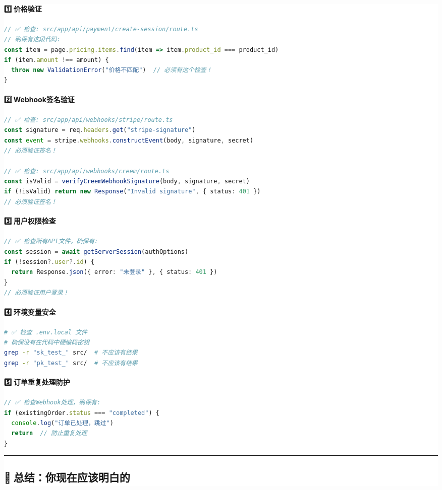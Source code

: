 #### 1️⃣ **价格验证**
```typescript
// ✅ 检查: src/app/api/payment/create-session/route.ts
// 确保有这段代码:
const item = page.pricing.items.find(item => item.product_id === product_id)
if (item.amount !== amount) {
  throw new ValidationError("价格不匹配")  // 必须有这个检查！
}
```

#### 2️⃣ **Webhook签名验证**
```typescript
// ✅ 检查: src/app/api/webhooks/stripe/route.ts
const signature = req.headers.get("stripe-signature")
const event = stripe.webhooks.constructEvent(body, signature, secret)
// 必须验证签名！

// ✅ 检查: src/app/api/webhooks/creem/route.ts
const isValid = verifyCreemWebhookSignature(body, signature, secret)
if (!isValid) return new Response("Invalid signature", { status: 401 })
// 必须验证签名！
```

#### 3️⃣ **用户权限检查**
```typescript
// ✅ 检查所有API文件，确保有:
const session = await getServerSession(authOptions)
if (!session?.user?.id) {
  return Response.json({ error: "未登录" }, { status: 401 })
}
// 必须验证用户登录！
```

#### 4️⃣ **环境变量安全**
```bash
# ✅ 检查 .env.local 文件
# 确保没有在代码中硬编码密钥
grep -r "sk_test_" src/  # 不应该有结果
grep -r "pk_test_" src/  # 不应该有结果
```

#### 5️⃣ **订单重复处理防护**
```typescript
// ✅ 检查Webhook处理，确保有:
if (existingOrder.status === "completed") {
  console.log("订单已处理，跳过")
  return  // 防止重复处理
}
```

---

## 🎯 **总结：你现在应该明白的**
